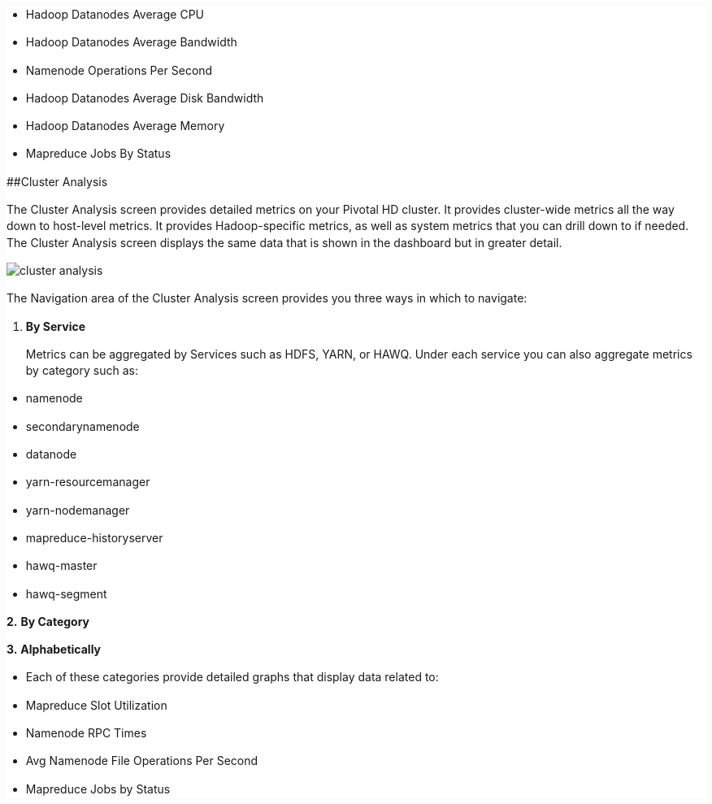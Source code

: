 *	Hadoop Datanodes Average CPU

*	Hadoop Datanodes Average Bandwidth

*	Namenode Operations Per Second

*	Hadoop Datanodes Average Disk Bandwidth

*	Hadoop Datanodes Average Memory

*	Mapreduce Jobs By Status

##Cluster Analysis


The Cluster Analysis screen provides detailed metrics on your Pivotal HD cluster.
It provides cluster-wide metrics all the way down to host-level metrics. It provides
Hadoop-specific metrics, as well as system metrics that you can drill down to if
needed.
The Cluster Analysis screen displays the same data that is shown in the dashboard but
in greater detail.


![cluster analysis ](/images/cc/cluster-analysis.png)

The Navigation area of the Cluster Analysis screen provides you three ways in which
to navigate:

1.	**By Service**

	Metrics can be aggregated by Services such as HDFS, YARN, or HAWQ. Under
	each service you can also aggregate metrics by category such as:

   * 	namenode

   * 	secondarynamenode

   * 	datanode

   * 	yarn-resourcemanager

   * 	yarn-nodemanager

   * 	mapreduce-historyserver

   * 	hawq-master

   * 	hawq-segment


**2.**	  **By Category**

**3.** 	  **Alphabetically**

   *	Each of these categories provide detailed graphs that display data related to:

   * 	Mapreduce Slot Utilization

   * 	Namenode RPC Times

   * 	Avg Namenode File Operations Per Second

   * 	Mapreduce Jobs by Status
